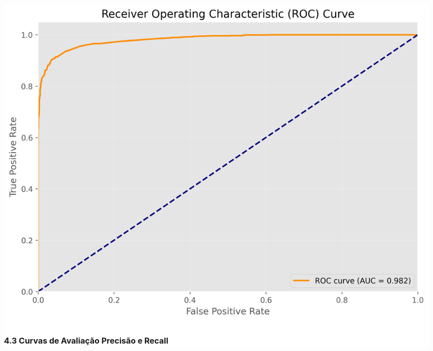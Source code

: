 ![ROC](https://raw.githubusercontent.com/JonerMello/MH-AutoML/main/doc/artifacts/roc_curve.png)

### 4.3 Curvas de Avaliação Precisão e Recall